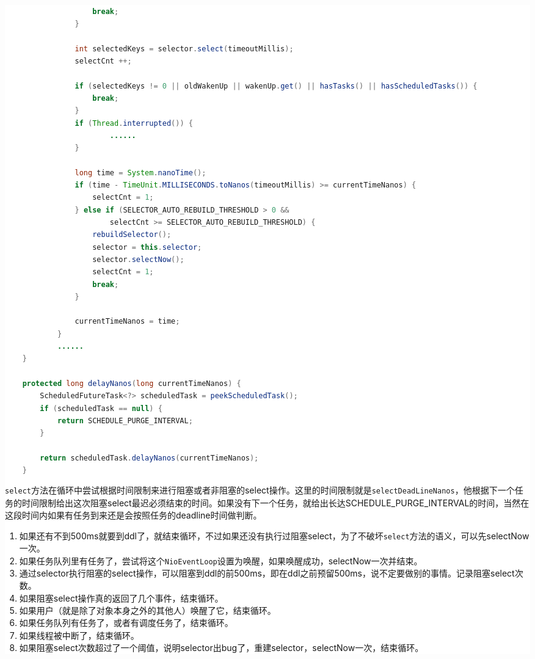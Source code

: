 ```java
                    break;
                }

                int selectedKeys = selector.select(timeoutMillis);
                selectCnt ++;

                if (selectedKeys != 0 || oldWakenUp || wakenUp.get() || hasTasks() || hasScheduledTasks()) {
                    break;
                }
                if (Thread.interrupted()) {
                        ......
                }

                long time = System.nanoTime();
                if (time - TimeUnit.MILLISECONDS.toNanos(timeoutMillis) >= currentTimeNanos) {
                    selectCnt = 1;
                } else if (SELECTOR_AUTO_REBUILD_THRESHOLD > 0 &&
                        selectCnt >= SELECTOR_AUTO_REBUILD_THRESHOLD) {
                    rebuildSelector();
                    selector = this.selector;
                    selector.selectNow();
                    selectCnt = 1;
                    break;
                }

                currentTimeNanos = time;
            }
            ......
    }

    protected long delayNanos(long currentTimeNanos) {
        ScheduledFutureTask<?> scheduledTask = peekScheduledTask();
        if (scheduledTask == null) {
            return SCHEDULE_PURGE_INTERVAL;
        }

        return scheduledTask.delayNanos(currentTimeNanos);
    }

```

`select`方法在循环中尝试根据时间限制来进行阻塞或者非阻塞的select操作。这里的时间限制就是`selectDeadLineNanos`，他根据下一个任务的时间限制给出这次阻塞select最迟必须结束的时间。如果没有下一个任务，就给出长达SCHEDULE\_PURGE\_INTERVAL的时间，当然在这段时间内如果有任务到来还是会按照任务的deadline时间做判断。

1.  如果还有不到500ms就要到ddl了，就结束循环，不过如果还没有执行过阻塞select，为了不破坏`select`方法的语义，可以先selectNow一次。
2.  如果任务队列里有任务了，尝试将这个`NioEventLoop`设置为唤醒，如果唤醒成功，selectNow一次并结束。
3.  通过selector执行阻塞的select操作，可以阻塞到ddl的前500ms，即在ddl之前预留500ms，说不定要做别的事情。记录阻塞select次数。
4.  如果阻塞select操作真的返回了几个事件，结束循环。
5.  如果用户（就是除了对象本身之外的其他人）唤醒了它，结束循环。
6.  如果任务队列有任务了，或者有调度任务了，结束循环。
7.  如果线程被中断了，结束循环。
8.  如果阻塞select次数超过了一个阈值，说明selector出bug了，重建selector，selectNow一次，结束循环。
